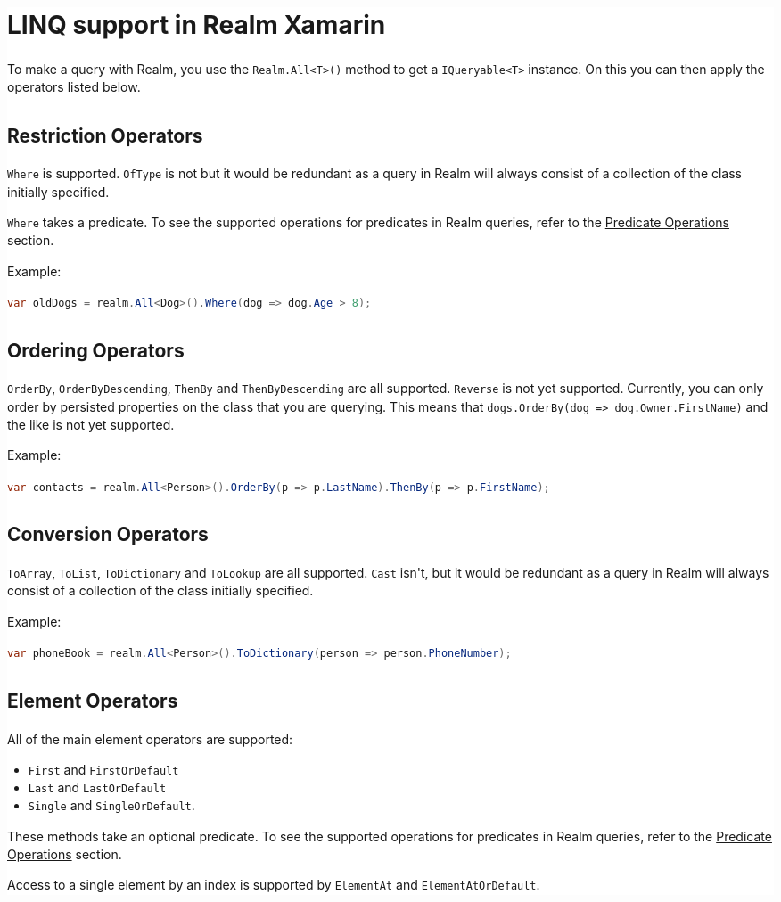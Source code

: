 LINQ support in Realm Xamarin
=============================

To make a query with Realm, you use the `Realm.All<T>()` method to get a `IQueryable<T>` instance. 
On this you can then apply the operators listed below.


## Restriction Operators
`Where` is supported. `OfType` is not but it would be redundant as a query in Realm will always 
consist of a collection of the class initially specified.

`Where` takes a predicate. To see the supported operations for predicates in Realm queries, refer to the
[Predicate Operations](#predicate-operations) section.

Example:
```csharp
var oldDogs = realm.All<Dog>().Where(dog => dog.Age > 8);
```


## Ordering Operators
`OrderBy`, `OrderByDescending`, `ThenBy` and `ThenByDescending` are all supported. `Reverse` is not yet supported.
Currently, you can only order by persisted properties on the class that you are querying. 
This means that `dogs.OrderBy(dog => dog.Owner.FirstName)` and the like is not yet supported. 

Example:
```csharp
var contacts = realm.All<Person>().OrderBy(p => p.LastName).ThenBy(p => p.FirstName);
```

## Conversion Operators
`ToArray`, `ToList`, `ToDictionary` and `ToLookup` are all supported. `Cast` isn't, 
but it would be redundant as a query in Realm will always consist of a collection of the class initially specified.

Example:
```csharp
var phoneBook = realm.All<Person>().ToDictionary(person => person.PhoneNumber);
```


## Element Operators
All of the main element operators are supported:

* `First` and `FirstOrDefault` 
* `Last` and `LastOrDefault`
* `Single` and `SingleOrDefault`. 

These methods take an optional predicate. To see the supported operations for predicates in Realm queries, 
refer to the [Predicate Operations](#predicate-operations) section.

Access to a single element by an index is supported by `ElementAt` and `ElementAtOrDefault`.
